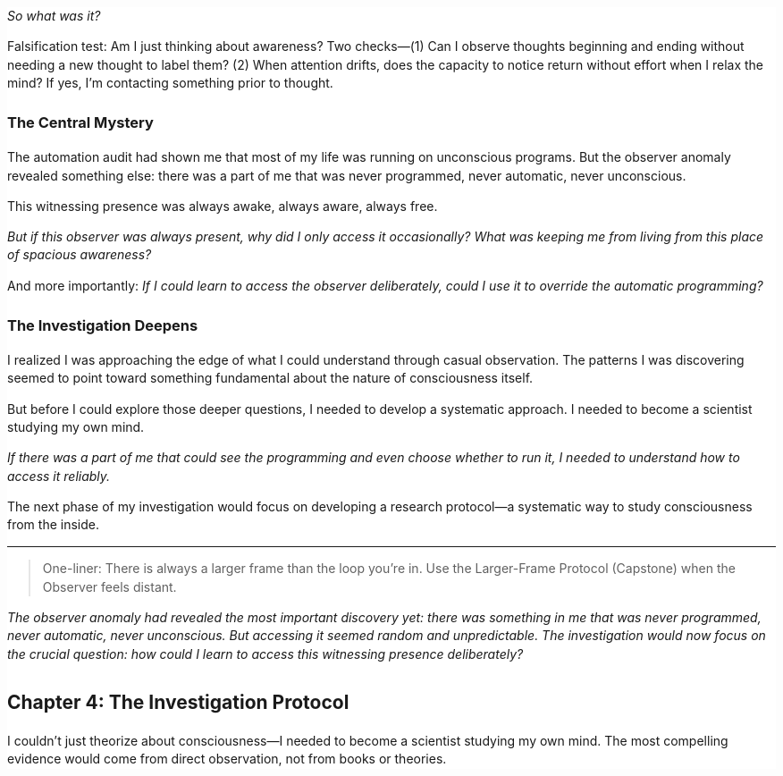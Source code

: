 *So what was it?*

Falsification test: Am I just thinking about awareness? Two checks—(1)
Can I observe thoughts beginning and ending without needing a new
thought to label them? (2) When attention drifts, does the capacity to
notice return without effort when I relax the mind? If yes, I’m
contacting something prior to thought.

### The Central Mystery

The automation audit had shown me that most of my life was running on
unconscious programs. But the observer anomaly revealed something else:
there was a part of me that was never programmed, never automatic, never
unconscious.

This witnessing presence was always awake, always aware, always free.

*But if this observer was always present, why did I only access it
occasionally? What was keeping me from living from this place of
spacious awareness?*

And more importantly: *If I could learn to access the observer
deliberately, could I use it to override the automatic programming?*

### The Investigation Deepens

I realized I was approaching the edge of what I could understand through
casual observation. The patterns I was discovering seemed to point
toward something fundamental about the nature of consciousness itself.

But before I could explore those deeper questions, I needed to develop a
systematic approach. I needed to become a scientist studying my own
mind.

*If there was a part of me that could see the programming and even
choose whether to run it, I needed to understand how to access it
reliably.*

The next phase of my investigation would focus on developing a research
protocol—a systematic way to study consciousness from the inside.

------------------------------------------------------------------------

> One-liner: There is always a larger frame than the loop you’re in. Use
> the Larger-Frame Protocol (Capstone) when the Observer feels distant.

*The observer anomaly had revealed the most important discovery yet:
there was something in me that was never programmed, never automatic,
never unconscious. But accessing it seemed random and unpredictable. The
investigation would now focus on the crucial question: how could I learn
to access this witnessing presence deliberately?*

## Chapter 4: The Investigation Protocol

I couldn’t just theorize about consciousness—I needed to become a
scientist studying my own mind. The most compelling evidence would come
from direct observation, not from books or theories.
